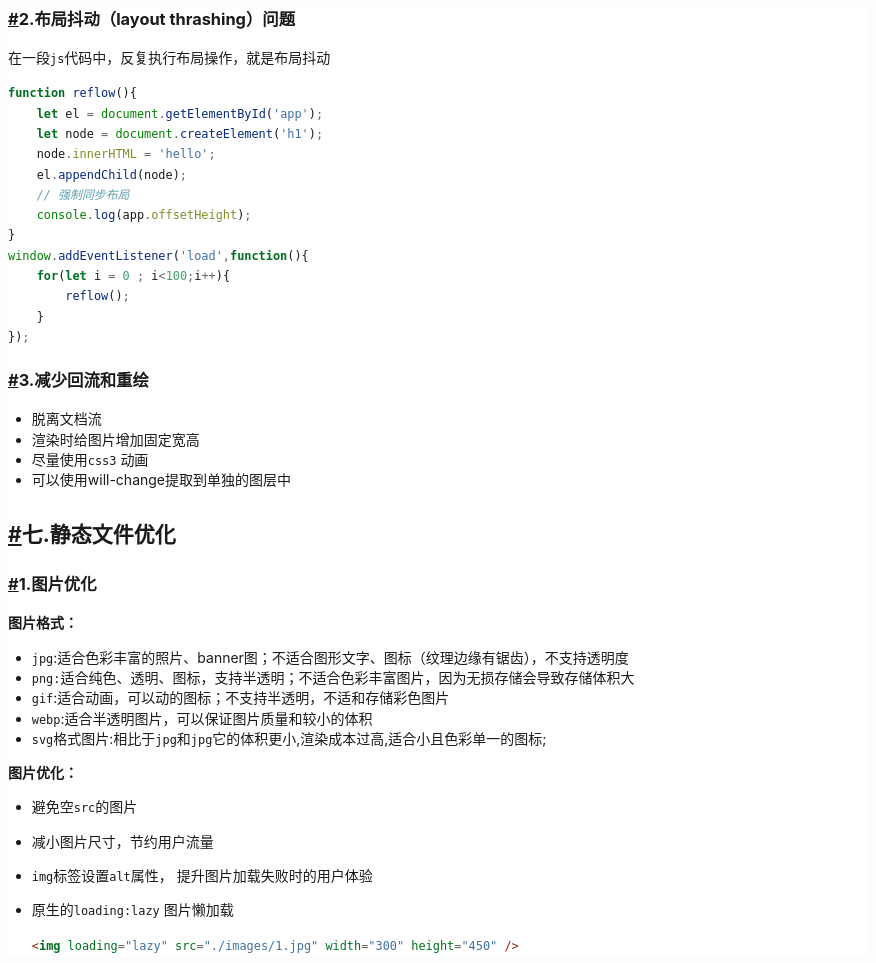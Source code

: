 ### [#](http://zhufengpeixun.com/jg-vue/opt/note.html#_2-布局抖动（layout-thrashing）问题)2.布局抖动（layout thrashing）问题

在一段`js`代码中，反复执行布局操作，就是布局抖动

```js
function reflow(){
    let el = document.getElementById('app');
    let node = document.createElement('h1');
    node.innerHTML = 'hello';
    el.appendChild(node);
    // 强制同步布局
    console.log(app.offsetHeight);
}
window.addEventListener('load',function(){
    for(let i = 0 ; i<100;i++){
        reflow();
    }
});
```

### [#](http://zhufengpeixun.com/jg-vue/opt/note.html#_3-减少回流和重绘)3.减少回流和重绘

- 脱离文档流
- 渲染时给图片增加固定宽高
- 尽量使用`css3` 动画
- 可以使用will-change提取到单独的图层中

## [#](http://zhufengpeixun.com/jg-vue/opt/note.html#七-静态文件优化)七.静态文件优化

### [#](http://zhufengpeixun.com/jg-vue/opt/note.html#_1-图片优化)1.图片优化

**图片格式：**

- `jpg`:适合色彩丰富的照片、banner图；不适合图形文字、图标（纹理边缘有锯齿），不支持透明度
- `png:`适合纯色、透明、图标，支持半透明；不适合色彩丰富图片，因为无损存储会导致存储体积大
- `gif`:适合动画，可以动的图标；不支持半透明，不适和存储彩色图片
- `webp`:适合半透明图片，可以保证图片质量和较小的体积
- `svg`格式图片:相比于`jpg`和`jpg`它的体积更小,渲染成本过高,适合小且色彩单一的图标;

**图片优化：**

- 避免空`src`的图片

- 减小图片尺寸，节约用户流量

- `img`标签设置`alt`属性， 提升图片加载失败时的用户体验

- 原生的`loading:lazy` 图片懒加载

  ```html
  <img loading="lazy" src="./images/1.jpg" width="300" height="450" />
  ```
